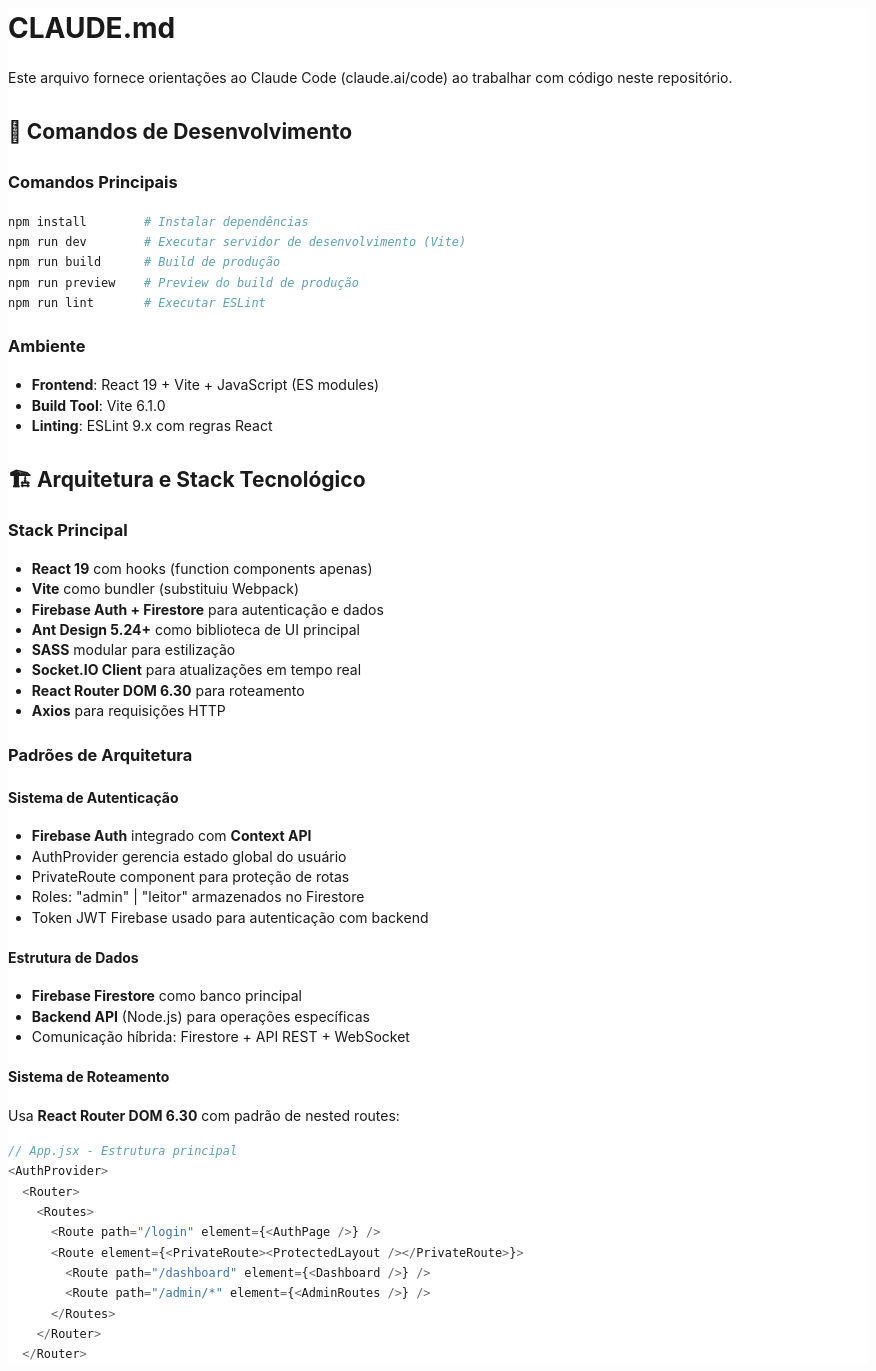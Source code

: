 # CLAUDE.md

Este arquivo fornece orientações ao Claude Code (claude.ai/code) ao trabalhar com código neste repositório.

## 🚀 Comandos de Desenvolvimento

### Comandos Principais
```bash
npm install        # Instalar dependências
npm run dev        # Executar servidor de desenvolvimento (Vite)
npm run build      # Build de produção
npm run preview    # Preview do build de produção
npm run lint       # Executar ESLint
```

### Ambiente
- **Frontend**: React 19 + Vite + JavaScript (ES modules)
- **Build Tool**: Vite 6.1.0
- **Linting**: ESLint 9.x com regras React

## 🏗️ Arquitetura e Stack Tecnológico

### Stack Principal
- **React 19** com hooks (function components apenas)
- **Vite** como bundler (substituiu Webpack)
- **Firebase Auth + Firestore** para autenticação e dados
- **Ant Design 5.24+** como biblioteca de UI principal
- **SASS** modular para estilização
- **Socket.IO Client** para atualizações em tempo real
- **React Router DOM 6.30** para roteamento
- **Axios** para requisições HTTP

### Padrões de Arquitetura

#### Sistema de Autenticação
- **Firebase Auth** integrado com **Context API**
- AuthProvider gerencia estado global do usuário
- PrivateRoute component para proteção de rotas
- Roles: "admin" | "leitor" armazenados no Firestore
- Token JWT Firebase usado para autenticação com backend

#### Estrutura de Dados
- **Firebase Firestore** como banco principal
- **Backend API** (Node.js) para operações específicas 
- Comunicação híbrida: Firestore + API REST + WebSocket

#### Sistema de Roteamento
Usa **React Router DOM 6.30** com padrão de nested routes:
```javascript
// App.jsx - Estrutura principal
<AuthProvider>
  <Router>
    <Routes>
      <Route path="/login" element={<AuthPage />} />
      <Route element={<PrivateRoute><ProtectedLayout /></PrivateRoute>}>
        <Route path="/dashboard" element={<Dashboard />} />
        <Route path="/admin/*" element={<AdminRoutes />} />
      </Routes>
    </Router>
  </Router>
```